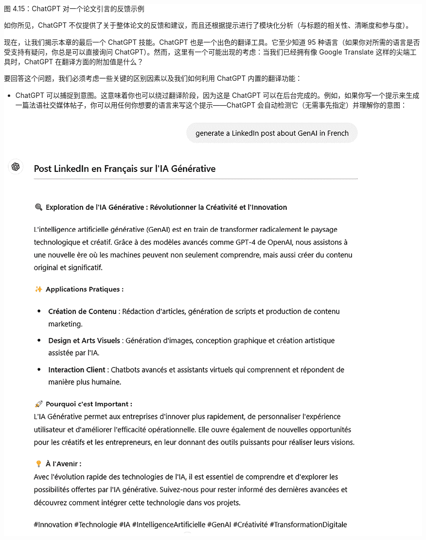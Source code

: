图 4.15：ChatGPT 对一个论文引言的反馈示例

如你所见，ChatGPT 不仅提供了关于整体论文的反馈和建议，而且还根据提示进行了模块化分析（与标题的相关性、清晰度和参与度）。

现在，让我们揭示本章的最后一个 ChatGPT 技能。ChatGPT 也是一个出色的翻译工具。它至少知道 95 种语言（如果你对所需的语言是否受支持有疑问，你总是可以直接询问 ChatGPT）。然而，这里有一个可能出现的考虑：当我们已经拥有像 Google Translate 这样的尖端工具时，ChatGPT 在翻译方面的附加值是什么？

要回答这个问题，我们必须考虑一些关键的区别因素以及我们如何利用 ChatGPT 内置的翻译功能：

+   ChatGPT 可以捕捉到意图。这意味着你也可以绕过翻译阶段，因为这是 ChatGPT 可以在后台完成的。例如，如果你写一个提示来生成一篇法语社交媒体帖子，你可以用任何你想要的语言来写这个提示——ChatGPT 会自动检测它（无需事先指定）并理解你的意图：

![计算机屏幕截图  自动生成的描述](img/B31559_04_21.png)
